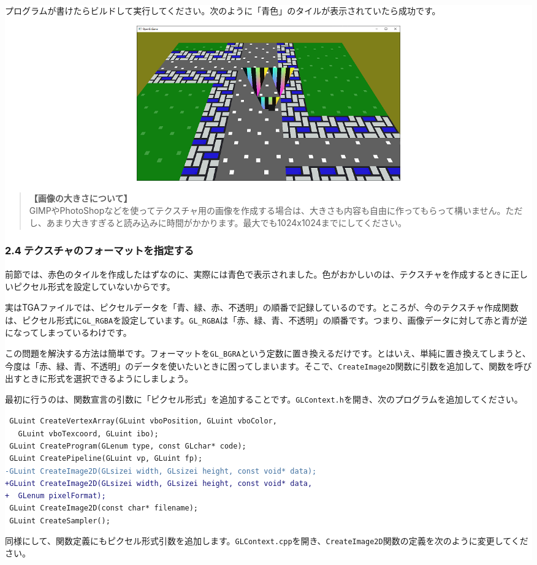 プログラムが書けたらビルドして実行してください。次のように「青色」のタイルが表示されていたら成功です。

<p align="center">
<img src="images/05_result_1.png" width="50%" /><br>
</p>

>**【画像の大きさについて】**<br>
>GIMPやPhotoShopなどを使ってテクスチャ用の画像を作成する場合は、大きさも内容も自由に作ってもらって構いません。ただし、あまり大きすぎると読み込みに時間がかかります。最大でも1024x1024までにしてください。

### 2.4 テクスチャのフォーマットを指定する

前節では、赤色のタイルを作成したはずなのに、実際には青色で表示されました。色がおかしいのは、テクスチャを作成するときに正しいピクセル形式を設定していないからです。

実はTGAファイルでは、ピクセルデータを「青、緑、赤、不透明」の順番で記録しているのです。ところが、今のテクスチャ作成関数は、ピクセル形式に`GL_RGBA`を設定しています。`GL_RGBA`は「赤、緑、青、不透明」の順番です。つまり、画像データに対して赤と青が逆になってしまっているわけです。

この問題を解決する方法は簡単です。フォーマットを`GL_BGRA`という定数に置き換えるだけです。とはいえ、単純に置き換えてしまうと、今度は「赤、緑、青、不透明」のデータを使いたいときに困ってしまいます。そこで、`CreateImage2D`関数に引数を追加して、関数を呼び出すときに形式を選択できるようにしましょう。

最初に行うのは、関数宣言の引数に「ピクセル形式」を追加することです。`GLContext.h`を開き、次のプログラムを追加してください。

```diff
 GLuint CreateVertexArray(GLuint vboPosition, GLuint vboColor,
   GLuint vboTexcoord, GLuint ibo);
 GLuint CreateProgram(GLenum type, const GLchar* code);
 GLuint CreatePipeline(GLuint vp, GLuint fp);
-GLuint CreateImage2D(GLsizei width, GLsizei height, const void* data);
+GLuint CreateImage2D(GLsizei width, GLsizei height, const void* data,
+  GLenum pixelFormat);
 GLuint CreateImage2D(const char* filename);
 GLuint CreateSampler();
```

同様にして、関数定義にもピクセル形式引数を追加します。`GLContext.cpp`を開き、`CreateImage2D`関数の定義を次のように変更してください。
